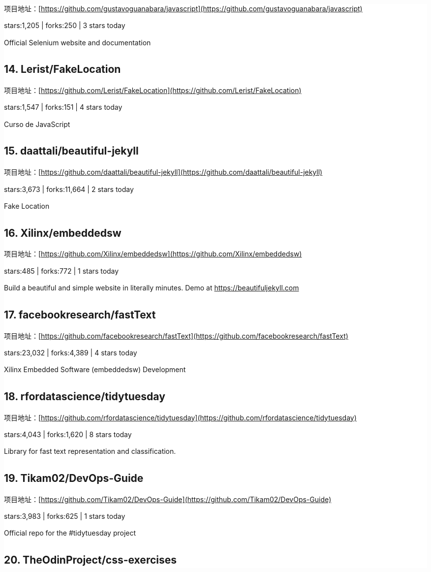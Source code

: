 项目地址：[https://github.com/gustavoguanabara/javascript](https://github.com/gustavoguanabara/javascript)

stars:1,205 | forks:250 | 3 stars today 

Official Selenium website and documentation

## 14. Lerist/FakeLocation 

项目地址：[https://github.com/Lerist/FakeLocation](https://github.com/Lerist/FakeLocation)

stars:1,547 | forks:151 | 4 stars today 

Curso de JavaScript

## 15. daattali/beautiful-jekyll 

项目地址：[https://github.com/daattali/beautiful-jekyll](https://github.com/daattali/beautiful-jekyll)

stars:3,673 | forks:11,664 | 2 stars today 

Fake Location

## 16. Xilinx/embeddedsw 

项目地址：[https://github.com/Xilinx/embeddedsw](https://github.com/Xilinx/embeddedsw)

stars:485 | forks:772 | 1 stars today 

 Build a beautiful and simple website in literally minutes. Demo at https://beautifuljekyll.com

## 17. facebookresearch/fastText 

项目地址：[https://github.com/facebookresearch/fastText](https://github.com/facebookresearch/fastText)

stars:23,032 | forks:4,389 | 4 stars today 

Xilinx Embedded Software (embeddedsw) Development

## 18. rfordatascience/tidytuesday 

项目地址：[https://github.com/rfordatascience/tidytuesday](https://github.com/rfordatascience/tidytuesday)

stars:4,043 | forks:1,620 | 8 stars today 

Library for fast text representation and classification.

## 19. Tikam02/DevOps-Guide 

项目地址：[https://github.com/Tikam02/DevOps-Guide](https://github.com/Tikam02/DevOps-Guide)

stars:3,983 | forks:625 | 1 stars today 

Official repo for the #tidytuesday project

## 20. TheOdinProject/css-exercises 
